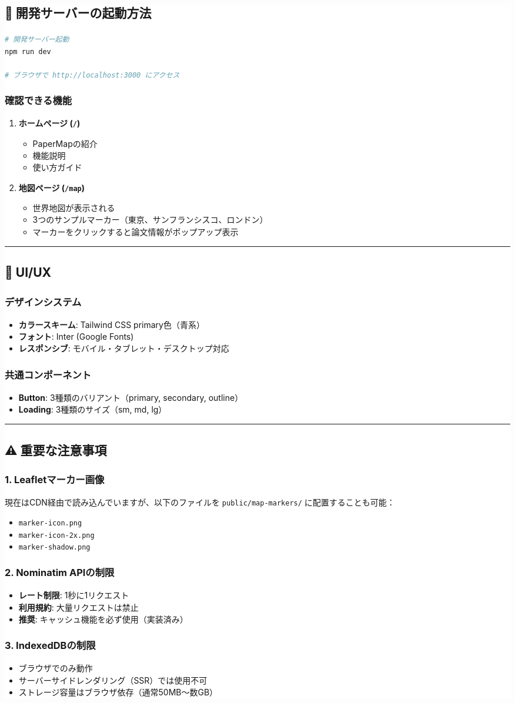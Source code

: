 
## 🚀 開発サーバーの起動方法

```bash
# 開発サーバー起動
npm run dev

# ブラウザで http://localhost:3000 にアクセス
```

### 確認できる機能

1. **ホームページ (`/`)**
   - PaperMapの紹介
   - 機能説明
   - 使い方ガイド

2. **地図ページ (`/map`)**
   - 世界地図が表示される
   - 3つのサンプルマーカー（東京、サンフランシスコ、ロンドン）
   - マーカーをクリックすると論文情報がポップアップ表示

---

## 🎨 UI/UX

### デザインシステム
- **カラースキーム**: Tailwind CSS primary色（青系）
- **フォント**: Inter (Google Fonts)
- **レスポンシブ**: モバイル・タブレット・デスクトップ対応

### 共通コンポーネント
- **Button**: 3種類のバリアント（primary, secondary, outline）
- **Loading**: 3種類のサイズ（sm, md, lg）

---

## ⚠️ 重要な注意事項

### 1. Leafletマーカー画像
現在はCDN経由で読み込んでいますが、以下のファイルを `public/map-markers/` に配置することも可能：
- `marker-icon.png`
- `marker-icon-2x.png`
- `marker-shadow.png`

### 2. Nominatim APIの制限
- **レート制限**: 1秒に1リクエスト
- **利用規約**: 大量リクエストは禁止
- **推奨**: キャッシュ機能を必ず使用（実装済み）

### 3. IndexedDBの制限
- ブラウザでのみ動作
- サーバーサイドレンダリング（SSR）では使用不可
- ストレージ容量はブラウザ依存（通常50MB〜数GB）
